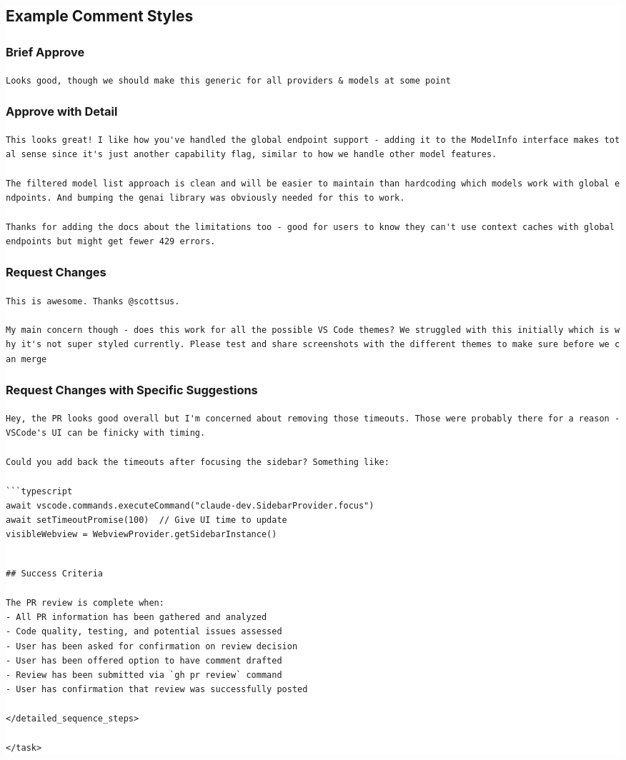 ## Example Comment Styles

### Brief Approve

```
Looks good, though we should make this generic for all providers & models at some point
```

### Approve with Detail

```
This looks great! I like how you've handled the global endpoint support - adding it to the ModelInfo interface makes total sense since it's just another capability flag, similar to how we handle other model features.

The filtered model list approach is clean and will be easier to maintain than hardcoding which models work with global endpoints. And bumping the genai library was obviously needed for this to work.

Thanks for adding the docs about the limitations too - good for users to know they can't use context caches with global endpoints but might get fewer 429 errors.
```

### Request Changes

```
This is awesome. Thanks @scottsus.

My main concern though - does this work for all the possible VS Code themes? We struggled with this initially which is why it's not super styled currently. Please test and share screenshots with the different themes to make sure before we can merge
```

### Request Changes with Specific Suggestions

```
Hey, the PR looks good overall but I'm concerned about removing those timeouts. Those were probably there for a reason - VSCode's UI can be finicky with timing.

Could you add back the timeouts after focusing the sidebar? Something like:

```typescript
await vscode.commands.executeCommand("claude-dev.SidebarProvider.focus")
await setTimeoutPromise(100)  // Give UI time to update
visibleWebview = WebviewProvider.getSidebarInstance()
```
```

## Success Criteria

The PR review is complete when:
- All PR information has been gathered and analyzed
- Code quality, testing, and potential issues assessed
- User has been asked for confirmation on review decision
- User has been offered option to have comment drafted
- Review has been submitted via `gh pr review` command
- User has confirmation that review was successfully posted

</detailed_sequence_steps>

</task>
